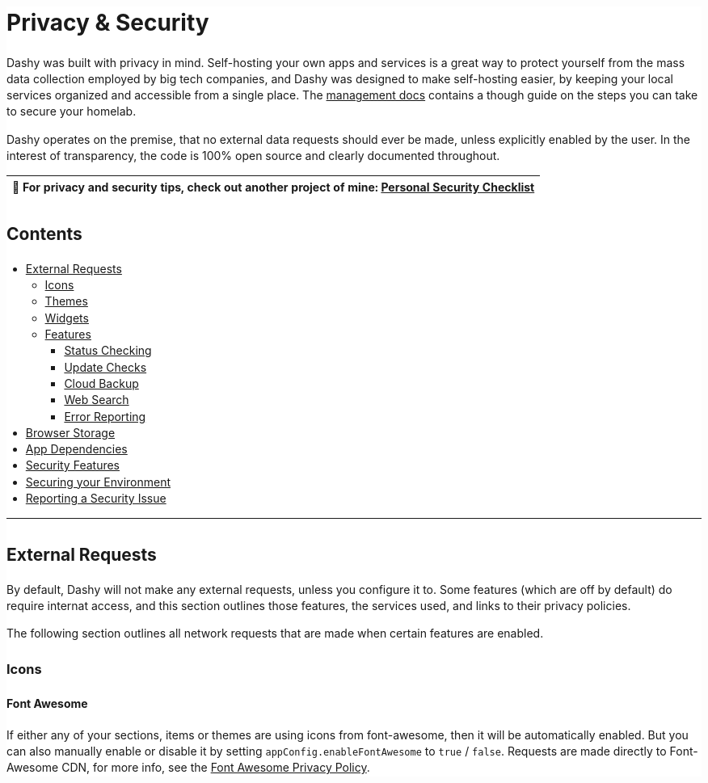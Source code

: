 # Privacy & Security

Dashy was built with privacy in mind.
Self-hosting your own apps and services is a great way to protect yourself from the mass data collection employed by big tech companies, and Dashy was designed to make self-hosting easier, by keeping your local services organized and accessible from a single place. The [management docs](https://github.com/Lissy93/dashy/blob/master/docs/management.md) contains a though guide on the steps you can take to secure your homelab.

Dashy operates on the premise, that no external data requests should ever be made, unless explicitly enabled by the user. In the interest of transparency, the code is 100% open source and clearly documented throughout.

| 🔐 For privacy and security tips, check out another project of mine: **[Personal Security Checklist](https://github.com/Lissy93/personal-security-checklist)** |
|-|

## Contents

- [External Requests](#external-requests)
  - [Icons](#icons)
  - [Themes](#themes)
  - [Widgets](#widgets)
  - [Features](#features)
    - [Status Checking](#status-checking)
    - [Update Checks](#update-checks)
    - [Cloud Backup](#cloud-backup)
    - [Web Search](#web-search)
    - [Error Reporting](#anonymous-error-reporting)
- [Browser Storage](#browser-storage)
- [App Dependencies](#dependencies)
- [Security Features](#security-features)
- [Securing your Environment](#securing-your-environment)
- [Reporting a Security Issue](#reporting-a-security-issue)

---

## External Requests

By default, Dashy will not make any external requests, unless you configure it to. Some features (which are off by default) do require internat access, and this section outlines those features, the services used, and links to their privacy policies.

The following section outlines all network requests that are made when certain features are enabled.

### Icons

#### Font Awesome

If either any of your sections, items or themes are using icons from font-awesome, then it will be automatically enabled. But you can also manually enable or disable it by setting `appConfig.enableFontAwesome` to `true` / `false`. Requests are made directly to Font-Awesome CDN, for more info, see the [Font Awesome Privacy Policy](https://fontawesome.com/privacy).
